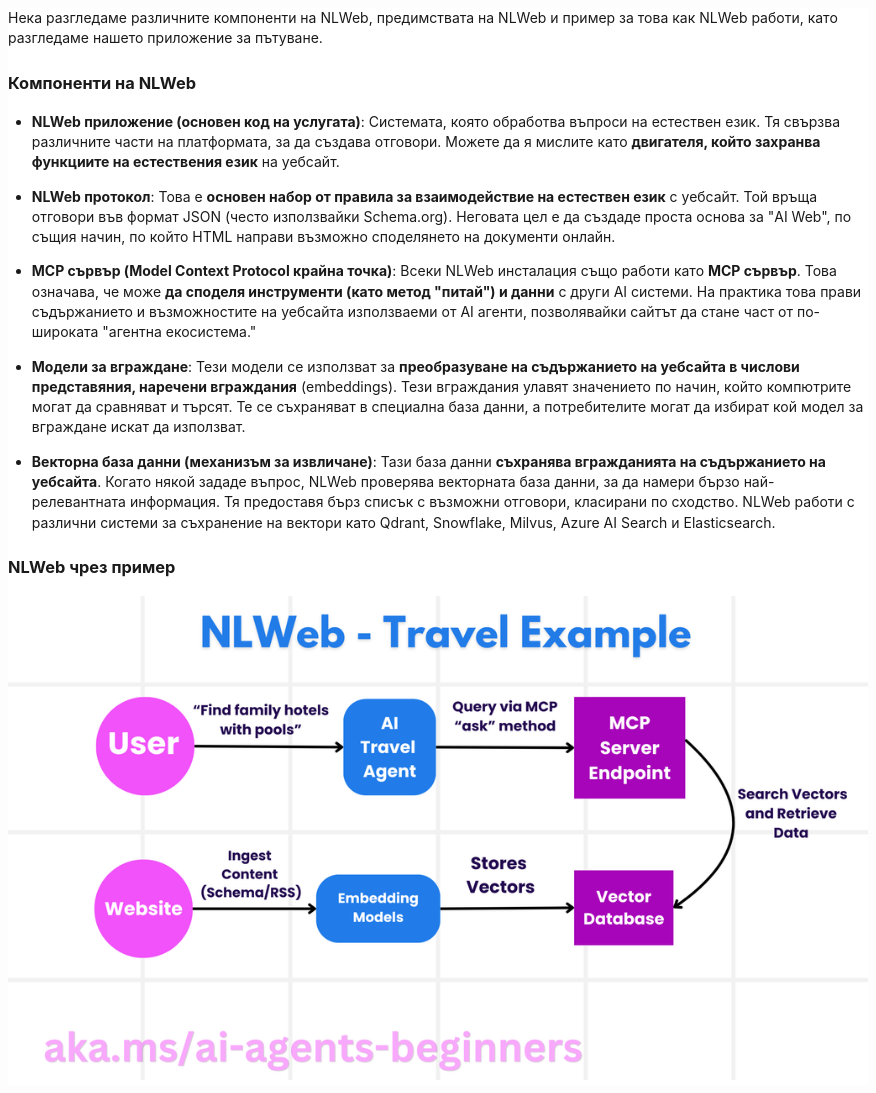 Нека разгледаме различните компоненти на NLWeb, предимствата на NLWeb и пример за това как NLWeb работи, като разгледаме нашето приложение за пътуване.

### Компоненти на NLWeb

- **NLWeb приложение (основен код на услугата)**: Системата, която обработва въпроси на естествен език. Тя свързва различните части на платформата, за да създава отговори. Можете да я мислите като **двигателя, който захранва функциите на естествения език** на уебсайт.

- **NLWeb протокол**: Това е **основен набор от правила за взаимодействие на естествен език** с уебсайт. Той връща отговори във формат JSON (често използвайки Schema.org). Неговата цел е да създаде проста основа за "AI Web", по същия начин, по който HTML направи възможно споделянето на документи онлайн.

- **MCP сървър (Model Context Protocol крайна точка)**: Всеки NLWeb инсталация също работи като **MCP сървър**. Това означава, че може **да споделя инструменти (като метод "питай") и данни** с други AI системи. На практика това прави съдържанието и възможностите на уебсайта използваеми от AI агенти, позволявайки сайтът да стане част от по-широката "агентна екосистема."

- **Модели за вграждане**: Тези модели се използват за **преобразуване на съдържанието на уебсайта в числови представяния, наречени вграждания** (embeddings). Тези вграждания улавят значението по начин, който компютрите могат да сравняват и търсят. Те се съхраняват в специална база данни, а потребителите могат да избират кой модел за вграждане искат да използват.

- **Векторна база данни (механизъм за извличане)**: Тази база данни **съхранява вгражданията на съдържанието на уебсайта**. Когато някой зададе въпрос, NLWeb проверява векторната база данни, за да намери бързо най-релевантната информация. Тя предоставя бърз списък с възможни отговори, класирани по сходство. NLWeb работи с различни системи за съхранение на вектори като Qdrant, Snowflake, Milvus, Azure AI Search и Elasticsearch.

### NLWeb чрез пример

![NLWeb](../../../translated_images/nlweb-diagram.c1e2390b310e5fe4b245b86690ac6c49c26e355da5ab124128c8675d58cc9b07.bg.png)
